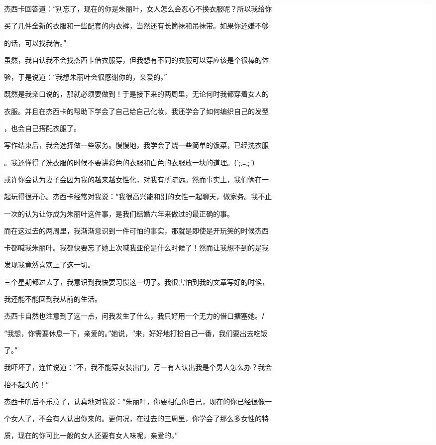 杰西卡回答道：“别忘了，现在的你是朱丽叶，女人怎么会忍心不换衣服呢？所以我给你

买了几件全新的衣服和一些配套的内衣裤，当然还有长筒袜和吊袜带。如果你还嫌不够

的话，可以找我借。”



虽然，我自认我不会找杰西卡借衣服穿，但我想有不同的衣服可以穿应该是个很棒的体

验，于是说道：“我想朱丽叶会很感谢你的，亲爱的。”



既然是我亲口说的，那就必须要做到！于是接下来的两周里，无论何时我都穿着女人的

衣服。并且在杰西卡的帮助下学会了自己给自己化妆，我还学会了如何编织自己的发型

，也会自己搭配衣服了。



写作结束后，我会选择做一些家务。慢慢地，我学会了烧一些简单的饭菜，已经洗衣服

。我还懂得了洗衣服的时候不要讲彩色的衣服和白色的衣服放一块的道理。(´;︵;`)



或许你会认为妻子会因为我的越来越女性化，对我有所疏远。然而事实上，我们俩在一

起玩得很开心。杰西卡经常对我说：“我很高兴能和别的女性一起聊天，做家务。我不止

一次的认为让你成为朱丽叶这件事，是我们结婚六年来做过的最正确的事。



而在这过去的两周里，我渐渐意识到一件可怕的事实，那就是即使是开玩笑的时候杰西

卡都喊我朱丽叶。我都快要忘了她上次喊我亚伦是什么时候了！然而让我想不到的是我

发现我竟然喜欢上了这一切。



三个星期都过去了，我意识到我快要习惯这一切了。我很害怕到我的文章写好的时候，

我还能不能回到我从前的生活。



杰西卡自然也注意到了这一点，问我发生了什么，我只好用一个无力的借口搪塞她。/



“我想，你需要休息一下，亲爱的。”她说，“来，好好地打扮自己一番，我们要出去吃饭

了。”



我吓坏了，连忙说道：“不，我不能穿女装出门，万一有人认出我是个男人怎么办？我会

抬不起头的！”



杰西卡听后不乐意了，认真地对我说：“朱丽叶，你要相信你自己，现在的你已经很像一

个女人了，不会有人认出你来的。更何况，在过去的三周里，你学会了那么多女性的特

质，现在的你可比一般的女人还要有女人味呢，亲爱的。”
